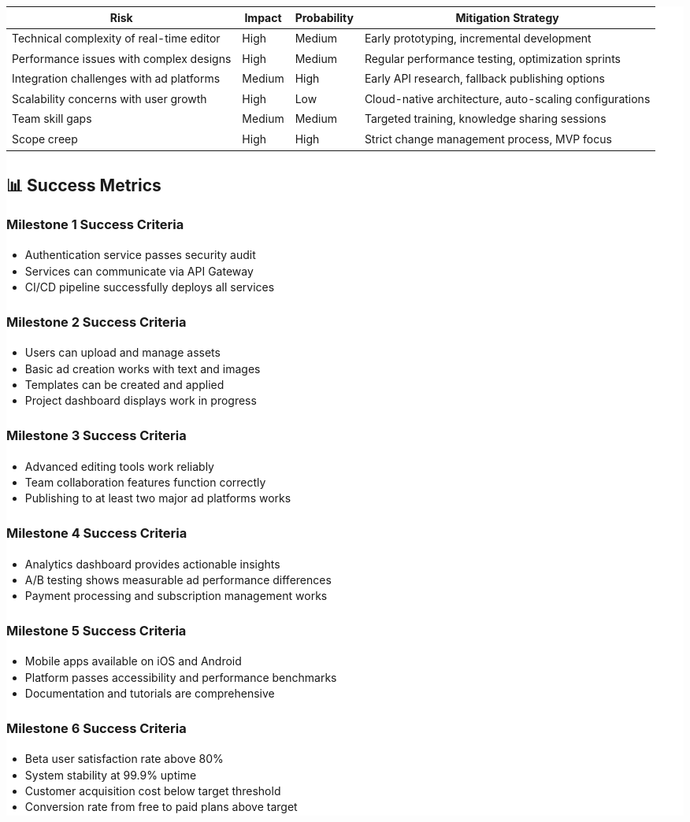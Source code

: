 | Risk                                     | Impact | Probability | Mitigation Strategy                                    |
| ---------------------------------------- | ------ | ----------- | ------------------------------------------------------ |
| Technical complexity of real-time editor | High   | Medium      | Early prototyping, incremental development             |
| Performance issues with complex designs  | High   | Medium      | Regular performance testing, optimization sprints      |
| Integration challenges with ad platforms | Medium | High        | Early API research, fallback publishing options        |
| Scalability concerns with user growth    | High   | Low         | Cloud-native architecture, auto-scaling configurations |
| Team skill gaps                          | Medium | Medium      | Targeted training, knowledge sharing sessions          |
| Scope creep                              | High   | High        | Strict change management process, MVP focus            |

## 📊 Success Metrics

### Milestone 1 Success Criteria

- Authentication service passes security audit
- Services can communicate via API Gateway
- CI/CD pipeline successfully deploys all services

### Milestone 2 Success Criteria

- Users can upload and manage assets
- Basic ad creation works with text and images
- Templates can be created and applied
- Project dashboard displays work in progress

### Milestone 3 Success Criteria

- Advanced editing tools work reliably
- Team collaboration features function correctly
- Publishing to at least two major ad platforms works

### Milestone 4 Success Criteria

- Analytics dashboard provides actionable insights
- A/B testing shows measurable ad performance differences
- Payment processing and subscription management works

### Milestone 5 Success Criteria

- Mobile apps available on iOS and Android
- Platform passes accessibility and performance benchmarks
- Documentation and tutorials are comprehensive

### Milestone 6 Success Criteria

- Beta user satisfaction rate above 80%
- System stability at 99.9% uptime
- Customer acquisition cost below target threshold
- Conversion rate from free to paid plans above target
